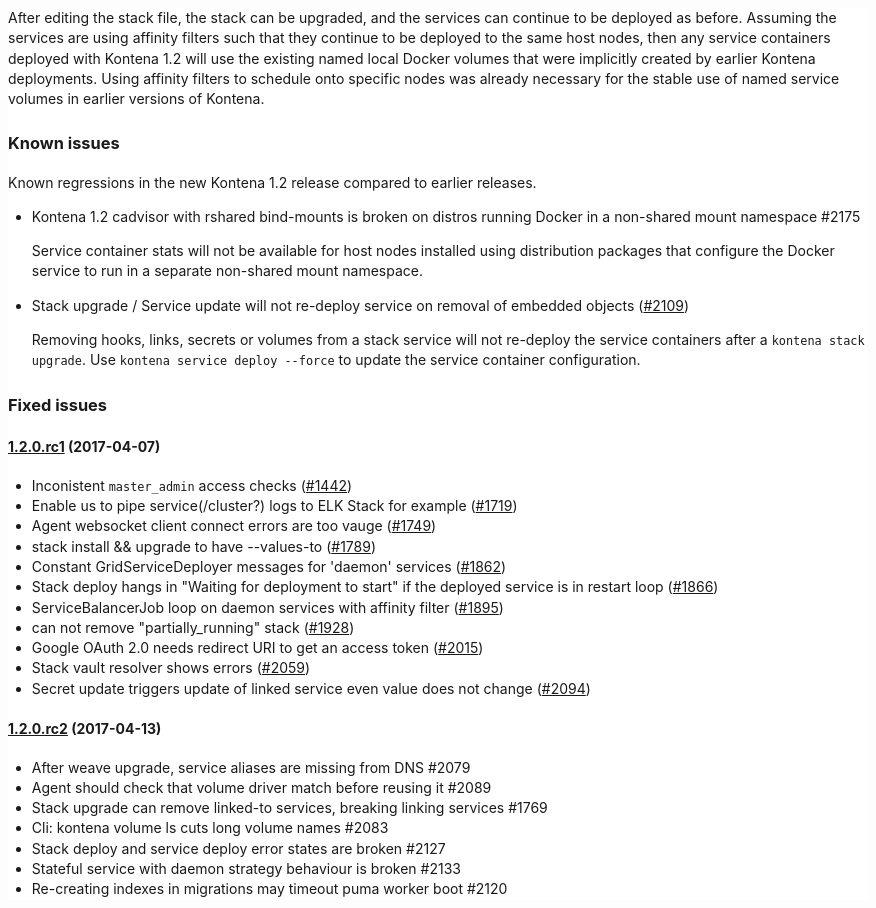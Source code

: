 After editing the stack file, the stack can be upgraded, and the services can continue to be deployed as before. Assuming the services are using affinity filters such that they continue to be deployed to the same host nodes, then any service containers deployed with Kontena 1.2 will use the existing named local Docker volumes that were implicitly created by earlier Kontena deployments. Using affinity filters to schedule onto specific nodes was already necessary for the stable use of named service volumes in earlier versions of Kontena.

### Known issues

Known regressions in the new Kontena 1.2 release compared to earlier releases.

* Kontena 1.2 cadvisor with rshared bind-mounts is broken on distros running Docker in a non-shared mount namespace #2175

    Service container stats will not be available for host nodes installed using distribution packages that configure the Docker service to run in a separate non-shared mount namespace.

* Stack upgrade / Service update will not re-deploy service on removal of embedded objects ([#2109](https://github.com/kontena/kontena/pull/2109))

    Removing hooks, links, secrets or volumes from a stack service will not re-deploy the service containers after a `kontena stack upgrade`. Use `kontena service deploy --force` to update the service container configuration.

### Fixed issues

#### [1.2.0.rc1](https://github.com/kontena/kontena/releases/tag/v1.2.0.rc1) (2017-04-07)

* Inconistent `master_admin` access checks ([#1442](https://github.com/kontena/kontena/pull/1442))
* Enable us to pipe service(/cluster?) logs to ELK Stack for example ([#1719](https://github.com/kontena/kontena/pull/1719))
* Agent websocket client connect errors are too vauge ([#1749](https://github.com/kontena/kontena/pull/1749))
* stack install && upgrade to have --values-to ([#1789](https://github.com/kontena/kontena/pull/1789))
* Constant GridServiceDeployer messages for 'daemon' services ([#1862](https://github.com/kontena/kontena/pull/1862))
* Stack deploy hangs in "Waiting for deployment to start" if the deployed service is in restart loop ([#1866](https://github.com/kontena/kontena/pull/1866))
* ServiceBalancerJob loop on daemon services with affinity filter ([#1895](https://github.com/kontena/kontena/pull/1895))
* can not remove "partially_running" stack ([#1928](https://github.com/kontena/kontena/pull/1928))
* Google OAuth 2.0 needs redirect URI to get an access token ([#2015](https://github.com/kontena/kontena/pull/2015))
* Stack vault resolver shows errors ([#2059](https://github.com/kontena/kontena/pull/2059))
* Secret update triggers update of linked service even value does not change ([#2094](https://github.com/kontena/kontena/pull/2094))

#### [1.2.0.rc2](https://github.com/kontena/kontena/releases/tag/v1.2.0.rc2) (2017-04-13)

* After weave upgrade, service aliases are missing from DNS #2079
* Agent should check that volume driver match before reusing it #2089
* Stack upgrade can remove linked-to services, breaking linking services #1769
* Cli: kontena volume ls cuts long volume names #2083
* Stack deploy and service deploy error states are broken #2127
* Stateful service with daemon strategy behaviour is broken #2133
* Re-creating indexes in migrations may timeout puma worker boot #2120
